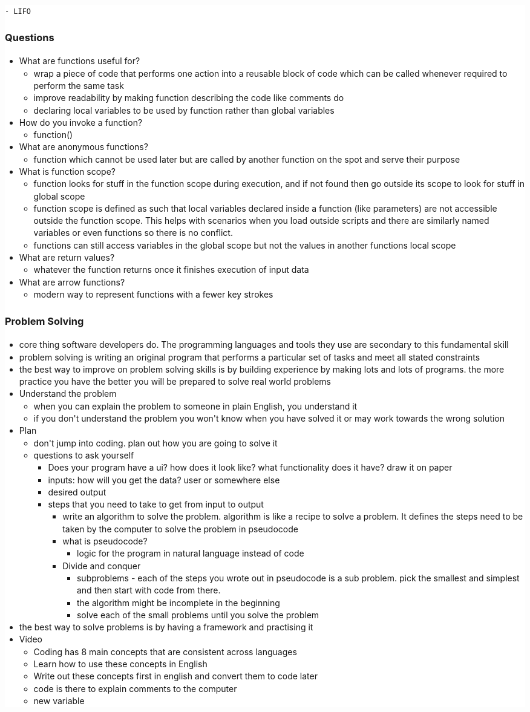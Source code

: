 	- LIFO

### Questions

- What are functions useful for?
	- wrap a piece of code that performs one action into a reusable block of code which can be called whenever required to perform the same task
	- improve readability by making function describing the code like comments do
	- declaring local variables to be used by function rather than global variables
- How do you invoke a function?
	- function()
- What are anonymous functions?
	- function which cannot be used later but are called by another function on the spot and serve their purpose
- What is function scope?
	- function looks for stuff in the function scope during execution, and if not found then go outside its scope to look for stuff in global scope
	- function scope is defined as such that local variables declared inside a function (like parameters) are not accessible outside the function scope. This helps with scenarios when you load outside scripts and there are similarly named variables or even functions so there is no conflict. 
	- functions can still access variables in the global scope but not the values in another functions local scope
- What are return values?
	- whatever the function returns once it finishes execution of input data
- What are arrow functions?
	- modern way to represent functions with a fewer key strokes


### Problem Solving
- core thing software developers do. The programming languages and tools they use are secondary to this fundamental skill
- problem solving is writing an original program that performs a particular set of tasks and meet all stated constraints
- the best way to improve on problem solving skills is by building experience by making lots and lots of programs. the more practice you have the better you will be prepared to solve real world problems
- Understand the problem
	- when you can explain the problem to someone in plain English, you understand it
	- if you don't understand the problem you won't know when you have solved it or may work towards the wrong solution
- Plan
	- don't jump into coding. plan out how you are going to solve it
	- questions to ask yourself
		- Does your program have a ui? how does it look like? what functionality does it have? draw it on paper
		- inputs: how will you get the data? user or somewhere else
		- desired output
		- steps that you need to take to get from input to output
			- write an algorithm to solve the problem. algorithm is like a recipe to solve a problem. It defines the steps need to be taken by the computer to solve the problem in pseudocode 
			- what is pseudocode?
				- logic for the program in natural language instead of code
			- Divide and conquer
				- subproblems - each of the steps you wrote out in pseudocode is a sub problem. pick the smallest and simplest and then start with code from there. 
				- the algorithm might be incomplete in the beginning
				- solve each of the small problems until you solve the problem
- the best way to solve problems is by having a framework and practising it
- Video
	- Coding has 8 main concepts that are consistent across languages
	- Learn how to use these concepts in English
	- Write out these concepts first in english and convert them to code later
	- code is there to explain comments to the computer
	- new variable 